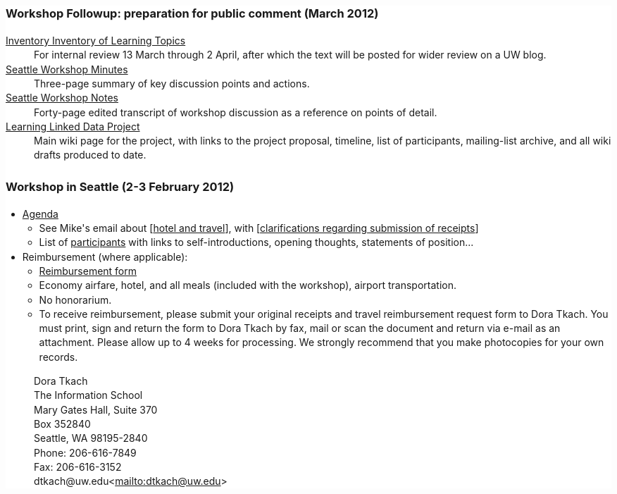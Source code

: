 ### Workshop Followup: preparation for public comment (March 2012) 
<dl>
<dt><a href="/mediawiki_wiki/Learning_Linked_Data_Topics.md" class="external text" rel="nofollow">Inventory Inventory of Learning Topics</a></dt>
<dd> For internal review 13 March through 2 April, after which the text will be posted for wider review on a UW blog.
</dd>
<dt><a href="/mediawiki_wiki/Learning_Linked_Data_Workshop_Minutes.md" class="external text" rel="nofollow">Seattle Workshop Minutes</a></dt>
<dd> Three-page summary of key discussion points and actions.
</dd>
<dt><a href="/mediawiki_wiki/Learning_Linked_Data_Workshop_Notes.md" class="external text" rel="nofollow">Seattle Workshop Notes</a></dt>
<dd> Forty-page edited transcript of workshop discussion as a reference on points of detail.
</dd>
<dt><a href="/mediawiki_wiki/Learning_Linked_Data.md" class="external text" rel="nofollow">Learning Linked Data Project</a></dt>
<dd> Main wiki page for the project, with links to the project proposal, timeline, list of participants, mailing-list archive, and all wiki drafts produced to date.
</dd>
</dl>

### Workshop in Seattle (2-3 February 2012) 

- [Agenda](/mediawiki_wiki/Learning_Linked_Data/Agenda "Learning Linked Data/Agenda")
  - See Mike's email about [[hotel and travel](http://dublincore.org/pipermail/learninglinkeddata/2011-November/000007.html)], with [[clarifications regarding submission of receipts](http://dublincore.org/pipermail/learninglinkeddata/2011-November/000009.html)]
  - List of [participants](/mediawiki_wiki/Learning_Linked_Data/Participants "Learning Linked Data/Participants") with links to self-introductions, opening thoughts, statements of position...
- Reimbursement (where applicable):
  - [Reimbursement form](/index.php?title=Special:Upload&wpDestFile=TravelReimbursementLinkedDataWorkshop.xls "File:TravelReimbursementLinkedDataWorkshop.xls")
  - Economy airfare, hotel, and all meals (included with the workshop), airport transportation.
  - No honorarium.
  - To receive reimbursement, please submit your original receipts and travel reimbursement request form to Dora Tkach. You must print, sign and return the form to Dora Tkach by fax, mail or scan the document and return via e-mail as an attachment. Please allow up to 4 weeks for processing. We strongly recommend that you make photocopies for your own records.
<dl>
<dd> Dora Tkach
</dd>
<dd> The Information School
</dd>
<dd> Mary Gates Hall, Suite 370
</dd>
<dd> Box 352840
</dd>
<dd> Seattle, WA 98195-2840
</dd>
<dd> Phone: 206-616-7849
</dd>
<dd> Fax: 206-616-3152
</dd>
<dd> dtkach@uw.edu&lt;<a href="mailto:dtkach@uw.edu" class="external free" rel="nofollow">mailto:dtkach@uw.edu</a>&gt;
</dd>
</dl>
